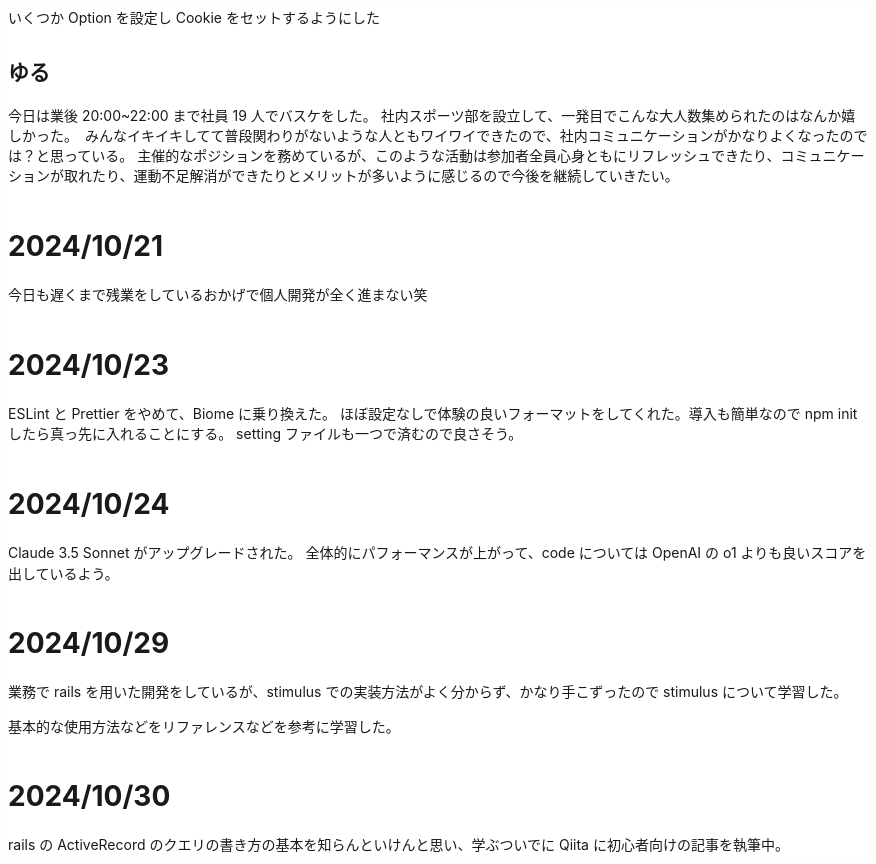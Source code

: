 いくつか Option を設定し Cookie をセットするようにした

## ゆる

今日は業後 20:00~22:00 まで社員 19 人でバスケをした。
社内スポーツ部を設立して、一発目でこんな大人数集められたのはなんか嬉しかった。　みんなイキイキしてて普段関わりがないような人ともワイワイできたので、社内コミュニケーションがかなりよくなったのでは？と思っている。
主催的なポジションを務めているが、このような活動は参加者全員心身ともにリフレッシュできたり、コミュニケーションが取れたり、運動不足解消ができたりとメリットが多いように感じるので今後を継続していきたい。

# 2024/10/21

今日も遅くまで残業をしているおかげで個人開発が全く進まない笑

# 2024/10/23

ESLint と Prettier をやめて、Biome に乗り換えた。
ほぼ設定なしで体験の良いフォーマットをしてくれた。導入も簡単なので npm init したら真っ先に入れることにする。
setting ファイルも一つで済むので良さそう。

# 2024/10/24

Claude 3.5 Sonnet がアップグレードされた。
全体的にパフォーマンスが上がって、code については OpenAI の o1 よりも良いスコアを出しているよう。

# 2024/10/29

業務で rails を用いた開発をしているが、stimulus での実装方法がよく分からず、かなり手こずったので stimulus について学習した。

基本的な使用方法などをリファレンスなどを参考に学習した。

# 2024/10/30

rails の ActiveRecord のクエリの書き方の基本を知らんといけんと思い、学ぶついでに Qiita に初心者向けの記事を執筆中。
